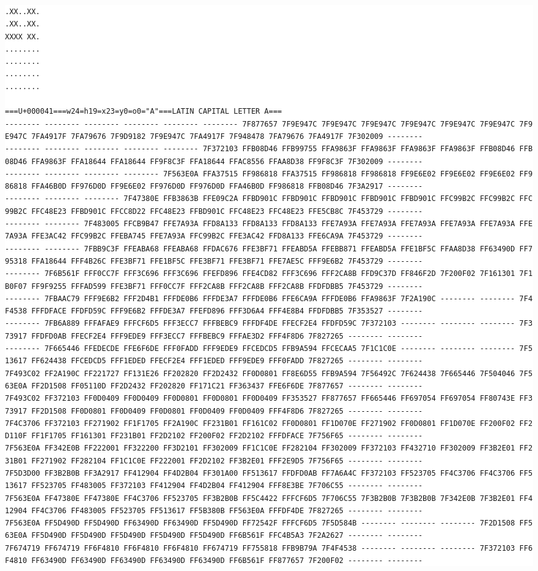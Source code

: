 ```
.XX..XX.
.XX..XX.
XXXX XX.
........
........
........
........

===U+000041===w24=h19=x23=y0=o0="A"===LATIN CAPITAL LETTER A===
-------- -------- -------- -------- -------- -------- 7F877657 7F9E947C 7F9E947C 7F9E947C 7F9E947C 7F9E947C 7F9E947C 7F9E947C 7FA4917F 7FA79676 7F9D9182 7F9E947C 7FA4917F 7F948478 7FA79676 7FA4917F 7F302009 --------
-------- -------- -------- -------- -------- 7F372103 FFB08D46 FFB99755 FFA9863F FFA9863F FFA9863F FFA9863F FFB08D46 FFB08D46 FFA9863F FFA18644 FFA18644 FF9F8C3F FFA18644 FFAC8556 FFAA8D38 FF9F8C3F 7F302009 --------
-------- -------- -------- -------- 7F563E0A FFA37515 FF986818 FFA37515 FF986818 FF986818 FF9E6E02 FF9E6E02 FF9E6E02 FF986818 FFA46B0D FF976D0D FF9E6E02 FF976D0D FF976D0D FFA46B0D FF986818 FFB08D46 7F3A2917 --------
-------- -------- -------- 7F47380E FFB3863B FFE09C2A FFBD901C FFBD901C FFBD901C FFBD901C FFBD901C FFC99B2C FFC99B2C FFC99B2C FFC48E23 FFBD901C FFCC8D22 FFC48E23 FFBD901C FFC48E23 FFC48E23 FFE5CB8C 7F453729 --------
-------- -------- 7F483005 FFCB9B47 FFE7A93A FFD8A133 FFD8A133 FFD8A133 FFE7A93A FFE7A93A FFE7A93A FFE7A93A FFE7A93A FFE7A93A FFE3AC42 FFC99B2C FFEBA745 FFE7A93A FFC99B2C FFE3AC42 FFD8A133 FFE6CA9A 7F453729 --------
-------- -------- 7FBB9C3F FFEABA68 FFEABA68 FFDAC676 FFE3BF71 FFEABD5A FFEBB871 FFEABD5A FFE1BF5C FFAA8D38 FF63490D FF795318 FFA18644 FFF4B26C FFE3BF71 FFE1BF5C FFE3BF71 FFE3BF71 FFE7AE5C FFF9E6B2 7F453729 --------
-------- 7F6B561F FFF0CC7F FFF3C696 FFF3C696 FFEFD896 FFE4CD82 FFF3C696 FFF2CA8B FFD9C37D FF846F2D 7F200F02 7F161301 7F1B0F07 FF9F9255 FFFAD599 FFE3BF71 FFF0CC7F FFF2CA8B FFF2CA8B FFF2CA8B FFDFDBB5 7F453729 --------
-------- 7FBAAC79 FFF9E6B2 FFF2D4B1 FFFDE0B6 FFFDE3A7 FFFDE0B6 FFE6CA9A FFFDE0B6 FFA9863F 7F2A190C -------- -------- 7F4F4538 FFFDFACE FFDFD59C FFF9E6B2 FFFDE3A7 FFEFD896 FFF3D6A4 FFF4E8B4 FFDFDBB5 7F353527 --------
-------- 7FB6A889 FFFAFAE9 FFFCF6D5 FFF3ECC7 FFFBEBC9 FFFDF4DE FFECF2E4 FFDFD59C 7F372103 -------- -------- -------- 7F373917 FFDFD0AB FFECF2E4 FFF9EDE9 FFF3ECC7 FFFBEBC9 FFFAE3D2 FFF4F8D6 7F827265 -------- --------
-------- 7F665446 FFEDECDE FFE6F6DE FFF0FADD FFF9EDE9 FFCEDCD5 FFB9A594 FFCECAA5 7F1C1C0E -------- -------- -------- 7F513617 FF624438 FFCEDCD5 FFF1EDED FFECF2E4 FFF1EDED FFF9EDE9 FFF0FADD 7F827265 -------- --------
7F493C02 FF2A190C FF221727 FF131E26 FF202820 FF2D2432 FF0D0801 FF8E6D55 FFB9A594 7F56492C 7F624438 7F665446 7F504046 7F563E0A FF2D1508 FF05110D FF2D2432 FF202820 FF171C21 FF363437 FFE6F6DE 7F877657 -------- --------
7F493C02 FF372103 FF0D0409 FF0D0409 FF0D0801 FF0D0801 FF0D0409 FF353527 FF877657 FF665446 FF697054 FF697054 FF80743E FF373917 FF2D1508 FF0D0801 FF0D0409 FF0D0801 FF0D0409 FF0D0409 FFF4F8D6 7F827265 -------- --------
7F4C3706 FF372103 FF271902 FF1F1705 FF2A190C FF231B01 FF161C02 FF0D0801 FF1D070E FF271902 FF0D0801 FF1D070E FF200F02 FF2D110F FF1F1705 FF161301 FF231B01 FF2D2102 FF200F02 FF2D2102 FFFDFACE 7F756F65 -------- --------
7F563E0A FF342E0B FF222001 FF322200 FF3D2101 FF302009 FF1C1C0E FF282104 FF302009 FF372103 FF432710 FF302009 FF3B2E01 FF231B01 FF271902 FF282104 FF1C1C0E FF222001 FF2D2102 FF3B2E01 FFF2E9D5 7F756F65 -------- --------
7F5D3D00 FF3B2B0B FF3A2917 FF412904 FF4D2B04 FF301A00 FF513617 FFDFD0AB FF7A6A4C FF372103 FF523705 FF4C3706 FF4C3706 FF513617 FF523705 FF483005 FF372103 FF412904 FF4D2B04 FF412904 FFF8E3BE 7F706C55 -------- --------
7F563E0A FF47380E FF47380E FF4C3706 FF523705 FF3B2B0B FF5C4422 FFFCF6D5 7F706C55 7F3B2B0B 7F3B2B0B 7F342E0B 7F3B2E01 FF412904 FF4C3706 FF483005 FF523705 FF513617 FF5B380B FF563E0A FFFDF4DE 7F827265 -------- --------
7F563E0A FF5D490D FF5D490D FF63490D FF63490D FF5D490D FF72542F FFFCF6D5 7F5D584B -------- -------- -------- 7F2D1508 FF563E0A FF5D490D FF5D490D FF5D490D FF5D490D FF5D490D FF6B561F FFC4B5A3 7F2A2627 -------- --------
7F674719 FF674719 FF6F4810 FF6F4810 FF6F4810 FF674719 FF755818 FFB9B79A 7F4F4538 -------- -------- -------- 7F372103 FF6F4810 FF63490D FF63490D FF63490D FF63490D FF63490D FF6B561F FF877657 7F200F02 -------- --------
```